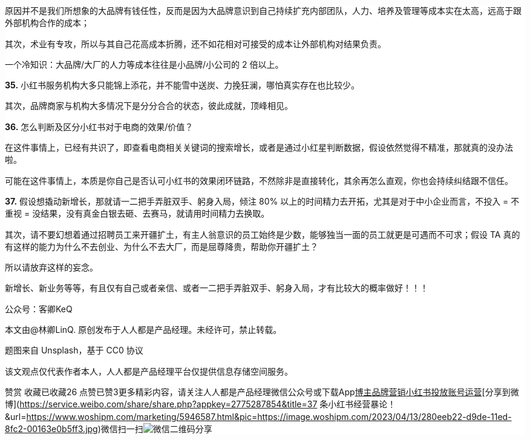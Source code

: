 原因并不是我们所想象的大品牌有钱任性，反而是因为大品牌意识到自己持续扩充内部团队，人力、培养及管理等成本实在太高，远高于跟外部机构合作的成本；

其次，术业有专攻，所以与其自己花高成本折腾，还不如花相对可接受的成本让外部机构对结果负责。

一个冷知识：大品牌/大厂的人力等成本往往是小品牌/小公司的 2 倍以上。

**35.** 小红书服务机构大多只能锦上添花，并不能雪中送炭、力挽狂澜，哪怕真实存在也比较少。

其次，品牌商家与机构大多情况下是分分合合的状态，彼此成就，顶峰相见。

**36.** 怎么判断及区分小红书对于电商的效果/价值？

在这件事情上，已经有共识了，即查看电商相关关键词的搜索增长，或者是通过小红星判断数据，假设依然觉得不精准，那就真的没办法啦。

可能在这件事情上，本质是你自己是否认可小红书的效果闭环链路，不然除非是直接转化，其余再怎么直观，你也会持续纠结跟不信任。

**37.** 假设想撬动新增长，那就请一二把手弄脏双手、躬身入局，倾注 80% 以上的时间精力去开拓，尤其是对于中小企业而言，不投入 = 不重视 = 没结果，没有真金白银去砸、去赛马，就请用时间精力去换取。

其次，请不要幻想着通过招聘员工来开疆扩土，有主人翁意识的员工始终是少数，能够独当一面的员工就更是可遇而不可求；假设 TA 真的有这样的能力为什么不去创业、为什么不去大厂，而是屈尊降贵，帮助你开疆扩土？

所以请放弃这样的妄念。

新增长、新业务等等，有且仅有自己或者亲信、或者一二把手弄脏双手、躬身入局，才有比较大的概率做好！！！

公众号：客卿KeQ

本文由@林卿LinQ. 原创发布于人人都是产品经理。未经许可，禁止转载。

题图来自 Unsplash，基于 CC0 协议

该文观点仅代表作者本人，人人都是产品经理平台仅提供信息存储空间服务。

赞赏 收藏已收藏26 点赞已赞3更多精彩内容，请关注人人都是产品经理微信公众号或下载App[博主](https://www.woshipm.com/tag/%e5%8d%9a%e4%b8%bb)[品牌营销](https://www.woshipm.com/tag/%e5%93%81%e7%89%8c%e8%90%a5%e9%94%80)[小红书](https://www.woshipm.com/tag/%e5%b0%8f%e7%ba%a2%e4%b9%a6)[投放](https://www.woshipm.com/tag/%e6%8a%95%e6%94%be)[账号运营](https://www.woshipm.com/tag/%e8%b4%a6%e5%8f%b7%e8%bf%90%e8%90%a5)[分享到微博](https://service.weibo.com/share/share.php?appkey=2775287854&title=37 条小红书经营暴论！&url=https://www.woshipm.com/marketing/5946587.html&pic=https://image.woshipm.com/2023/04/13/280eeb22-d9de-11ed-8fc2-00163e0b5ff3.jpg)微信扫一扫![微信二维码](https://api.pwmqr.com/qrcode/create/?url=https://www.woshipm.com/marketing/5946587.html)分享